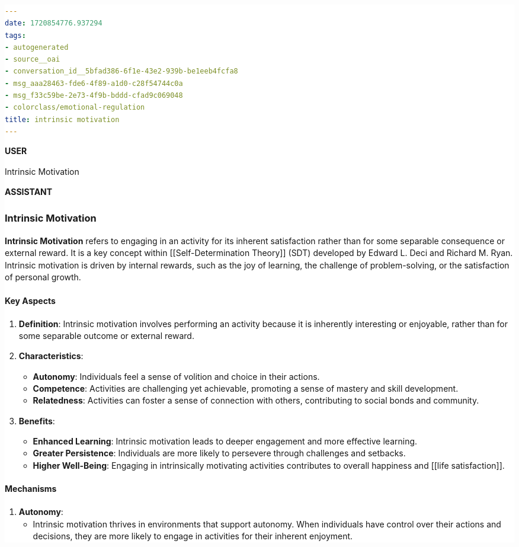 ```yaml
---
date: 1720854776.937294
tags:
- autogenerated
- source__oai
- conversation_id__5bfad386-6f1e-43e2-939b-be1eeb4fcfa8
- msg_aaa28463-fde6-4f89-a1d0-c28f54744c0a
- msg_f33c59be-2e73-4f9b-bddd-cfad9c069048
- colorclass/emotional-regulation
title: intrinsic motivation
---
```


**USER**

Intrinsic Motivation


**ASSISTANT**

### Intrinsic Motivation

**Intrinsic Motivation** refers to engaging in an activity for its inherent satisfaction rather than for some separable consequence or external reward. It is a key concept within [[Self-Determination Theory]] (SDT) developed by Edward L. Deci and Richard M. Ryan. Intrinsic motivation is driven by internal rewards, such as the joy of learning, the challenge of problem-solving, or the satisfaction of personal growth.

#### Key Aspects

1. **Definition**:
   Intrinsic motivation involves performing an activity because it is inherently interesting or enjoyable, rather than for some separable outcome or external reward.

2. **Characteristics**:
   - **Autonomy**: Individuals feel a sense of volition and choice in their actions.
   - **Competence**: Activities are challenging yet achievable, promoting a sense of mastery and skill development.
   - **Relatedness**: Activities can foster a sense of connection with others, contributing to social bonds and community.

3. **Benefits**:
   - **Enhanced Learning**: Intrinsic motivation leads to deeper engagement and more effective learning.
   - **Greater Persistence**: Individuals are more likely to persevere through challenges and setbacks.
   - **Higher Well-Being**: Engaging in intrinsically motivating activities contributes to overall happiness and [[life satisfaction]].

#### Mechanisms

1. **Autonomy**:
   - Intrinsic motivation thrives in environments that support autonomy. When individuals have control over their actions and decisions, they are more likely to engage in activities for their inherent enjoyment.
